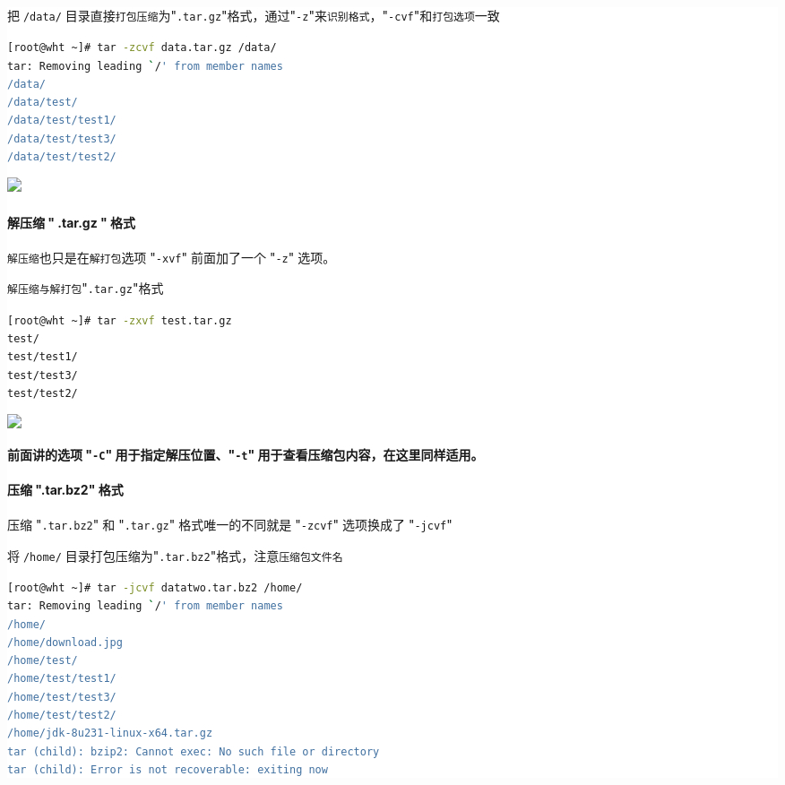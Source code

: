 
把 `/data/` 目录直接`打包压缩`为"`.tar.gz`"格式，通过"`-z`"来`识别格式`，"`-cvf`"和`打包选项`一致

```bash
[root@wht ~]# tar -zcvf data.tar.gz /data/
tar: Removing leading `/' from member names
/data/
/data/test/
/data/test/test1/
/data/test/test3/
/data/test/test2/
```

![](https://imgkr2.cn-bj.ufileos.com/f79be891-8657-40f6-8a6a-c2f4d6cb78d4.png?UCloudPublicKey=TOKEN_8d8b72be-579a-4e83-bfd0-5f6ce1546f13&Signature=qGaUru70i2XUjJ23GXcMaRbRe%252FE%253D&Expires=1597829764)


#### 解压缩 " .tar.gz " 格式

`解压缩`也只是在`解打包`选项 "`-xvf`" 前面加了一个 "`-z`" 选项。


`解压缩与解打包`"`.tar.gz`"格式

```bash
[root@wht ~]# tar -zxvf test.tar.gz 
test/
test/test1/
test/test3/
test/test2/
```

![](https://imgkr2.cn-bj.ufileos.com/bc87ef3c-141c-40ed-82d3-053289533018.png?UCloudPublicKey=TOKEN_8d8b72be-579a-4e83-bfd0-5f6ce1546f13&Signature=UUTfhx8oMGhK84LjR2h7QDOZ5B0%253D&Expires=1597840962)



**前面讲的选项 "`-C`" 用于指定解压位置、"`-t`" 用于查看压缩包内容，在这里同样适用。**


#### 压缩 ".tar.bz2" 格式

压缩 "`.tar.bz2`" 和 "`.tar.gz`" 格式唯一的不同就是 "`-zcvf`" 选项换成了 "`-jcvf`"


将 `/home/` 目录打包压缩为"`.tar.bz2`"格式，注意`压缩包文件名`

```bash
[root@wht ~]# tar -jcvf datatwo.tar.bz2 /home/
tar: Removing leading `/' from member names
/home/
/home/download.jpg
/home/test/
/home/test/test1/
/home/test/test3/
/home/test/test2/
/home/jdk-8u231-linux-x64.tar.gz
tar (child): bzip2: Cannot exec: No such file or directory
tar (child): Error is not recoverable: exiting now
```
